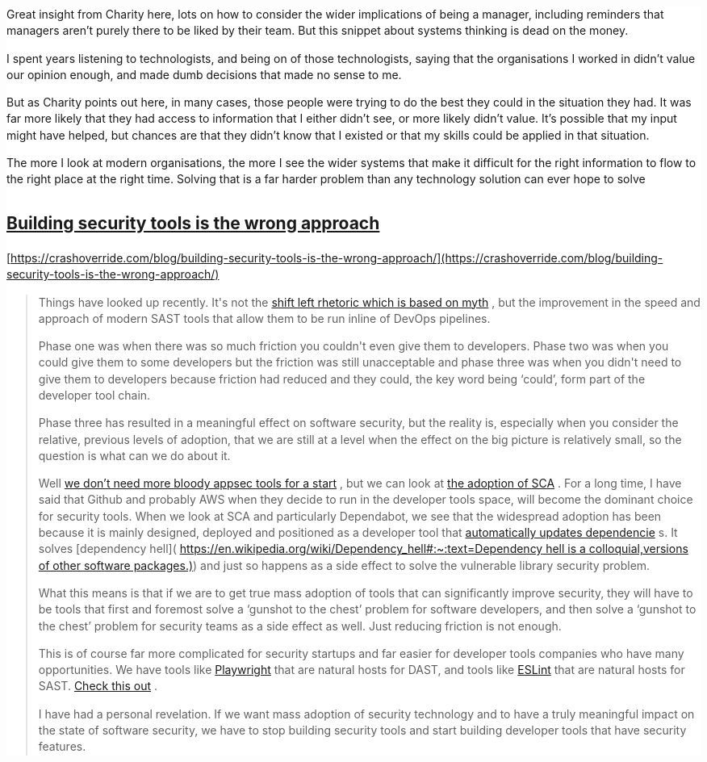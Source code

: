 
Great insight from Charity here, lots on how to consider the wider implications of being a manager, including reminders that managers aren’t purely there to be liked by their team.  But this snippet about systems thinking is dead on the money.

I spent years listening to technologists, and being on of those technologists, saying that the organisations I worked in didn’t value our opinion enough, and made dumb decisions that made no sense to me.

But as Charity points out here, in many cases, those people were trying to do the best they could in the situation they had.  It was far more likely that they had access to information that I either didn’t see, or more likely didn’t value.  It’s possible that my input might have helped, but chances are that they didn’t know that I existed or that my skills could be applied in that situation.

The more I look at modern organisations, the more I see the wider systems that make it difficult for the right information to flow to the right place at the right time.  Solving that is a far harder problem than any technology solution can ever hope to solve 


## [Building security tools is the wrong approach ](https://crashoverride.com/blog/building-security-tools-is-the-wrong-approach/)

[https://crashoverride.com/blog/building-security-tools-is-the-wrong-approach/](https://crashoverride.com/blog/building-security-tools-is-the-wrong-approach/)

> Things have looked up recently. It's not the [shift left rhetoric which is based on myth](https://crashoverride.com/blog/on-the-left-on-the-right-and-wiggle-in-the-middle/) , but the improvement in the speed and approach of modern SAST tools that allow them to be run inline of DevOps pipelines.
> 
> Phase one was when there was so much friction you couldn't even give them to developers. Phase two was when you could give them to some developers but the friction was still unacceptable and phase three was when you didn't need to give them to developers because friction had reduced and they could, the key word being ‘could’, form part of the developer tool chain.
> 
> Phase three has resulted in a meaningful effect on software security, but the reality is, especially when you consider the relative, previous levels of adoption, that we are still at a level when the effect on the big picture is relatively small, so the question is what can we do about it.
> 
> Well [we don’t need more bloody appsec tools for a start](https://crashoverride.com/blog/we-dont-need-more-bloody-appsec-tools/) , but we can look at [the adoption of SCA](https://crashoverride.com/blog/security-tools-cant-just-be-friction-free-was-sca-the-tipping-point/) . For a long time, I have said that Github and probably AWS when they decide to run in the developer tools space, will become the dominant choice for security tools. When we look at SCA and particularly Dependabot, we see that the widespread adoption has been because it is mainly designed, deployed and positioned as a developer tool that [automatically updates dependencie](https://docs.github.com/en/code-security/dependabot/dependabot-version-updates) s. It solves [dependency hell]( [https://en.wikipedia.org/wiki/Dependency_hell#:~:text=Dependency hell is a colloquial,versions of other software packages.)](https://en.wikipedia.org/wiki/Dependency_hell#:~:text=Dependency%20hell%20is%20a%20colloquial,versions%20of%20other%20software%20packages.)) and just so happens as a side effect to solve the vulnerable library security problem.
> 
> What this means is that if we are to get true mass adoption of tools that can significantly improve security, they will have to be tools that first and foremost solve a ‘gunshot to the chest’ problem for software developers, and then solve a ‘gunshot to the chest’ problem for security teams as a side effect as well. Just reducing friction is not enough.
> 
> This is of course far more complicated for security startups and far easier for developer tools companies who have many opportunities. We have tools like [Playwright](https://playwright.dev/) that are natural hosts for DAST, and tools like [ESLint](https://eslint.org/) that are natural hosts for SAST. [Check this out](https://eslint.org/docs/latest/rules/no-unsafe-finally) .
> 
> I have had a personal revelation. If we want mass adoption of security technology and to have a truly meaningful impact on the state of software security, we have to stop building security tools and start building developer tools that have security features. 
